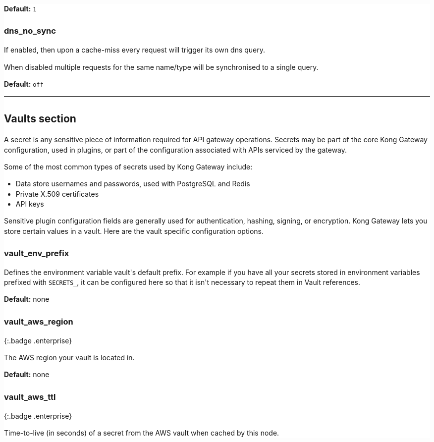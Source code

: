 **Default:** `1`


### dns_no_sync

If enabled, then upon a cache-miss every request will trigger its own dns
query.

When disabled multiple requests for the same name/type will be synchronised to
a single query.

**Default:** `off`


---

## Vaults section

A secret is any sensitive piece of information required for API gateway
operations. Secrets may be part of the core Kong Gateway configuration, used in
plugins, or part of the configuration associated with APIs serviced by the
gateway.

Some of the most common types of secrets used by Kong Gateway include:

- Data store usernames and passwords, used with PostgreSQL and Redis
- Private X.509 certificates
- API keys

Sensitive plugin configuration fields are generally used for authentication,
hashing, signing, or encryption. Kong Gateway lets you store certain values in a
vault. Here are the vault specific configuration options.


### vault_env_prefix

Defines the environment variable vault's default prefix. For example if you
have all your secrets stored in environment variables prefixed with `SECRETS_`,
it can be configured here so that it isn't necessary to repeat them in Vault
references.

**Default:** none


### vault_aws_region
{:.badge .enterprise}

The AWS region your vault is located in.

**Default:** none


### vault_aws_ttl
{:.badge .enterprise}

Time-to-live (in seconds) of a secret from the AWS vault when cached by this
node.
